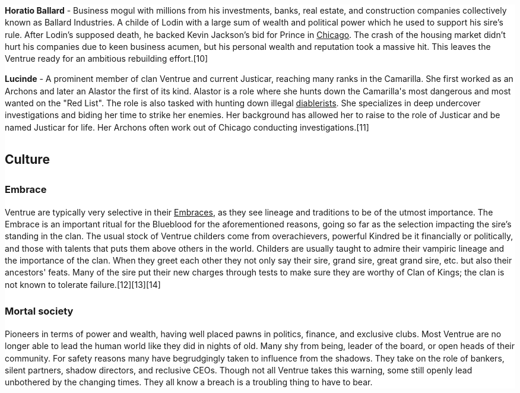 **Horatio Ballard** - Business mogul with millions from his investments,
banks, real estate, and construction companies collectively known as
Ballard Industries. A childe of Lodin with a large sum of wealth and
political power which he used to support his sire’s rule. After Lodin’s
supposed death, he backed Kevin Jackson’s bid for Prince in
<a href="Chicago,_Illinois" class="wikilink" title="Chicago">Chicago</a>.
The crash of the housing market didn’t hurt his companies due to keen
business acumen, but his personal wealth and reputation took a massive
hit. This leaves the Ventrue ready for an ambitious rebuilding
effort.[10]

**Lucinde** - A prominent member of clan Ventrue and current Justicar,
reaching many ranks in the Camarilla. She first worked as an Archons and
later an Alastor the first of its kind. Alastor is a role where she
hunts down the Camarilla's most dangerous and most wanted on the "Red
List". The role is also tasked with hunting down illegal
<a href="Diablerie" class="wikilink" title="diablerists">diablerists</a>.
She specializes in deep undercover investigations and biding her time to
strike her enemies. Her background has allowed her to raise to the role
of Justicar and be named Justicar for life. Her Archons often work out
of Chicago conducting investigations.[11]

## Culture

### Embrace

Ventrue are typically very selective in their
<a href="Embrace" class="wikilink" title="Embraces">Embraces</a>, as
they see lineage and traditions to be of the utmost importance. The
Embrace is an important ritual for the Blueblood for the aforementioned
reasons, going so far as the selection impacting the sire’s standing in
the clan. The usual stock of Ventrue childers come from overachievers,
powerful Kindred be it financially or politically, and those with
talents that puts them above others in the world. Childers are usually
taught to admire their vampiric lineage and the importance of the clan.
When they greet each other they not only say their sire, grand sire,
great grand sire, etc. but also their ancestors' feats. Many of the sire
put their new charges through tests to make sure they are worthy of Clan
of Kings; the clan is not known to tolerate failure.[12][13][14]

### Mortal society

Pioneers in terms of power and wealth, having well placed pawns in
politics, finance, and exclusive clubs. Most Ventrue are no longer able
to lead the human world like they did in nights of old. Many shy from
being, leader of the board, or open heads of their community. For safety
reasons many have begrudgingly taken to influence from the shadows. They
take on the role of bankers, silent partners, shadow directors, and
reclusive CEOs. Though not all Ventrue takes this warning, some still
openly lead unbothered by the changing times. They all know a breach is
a troubling thing to have to bear.
